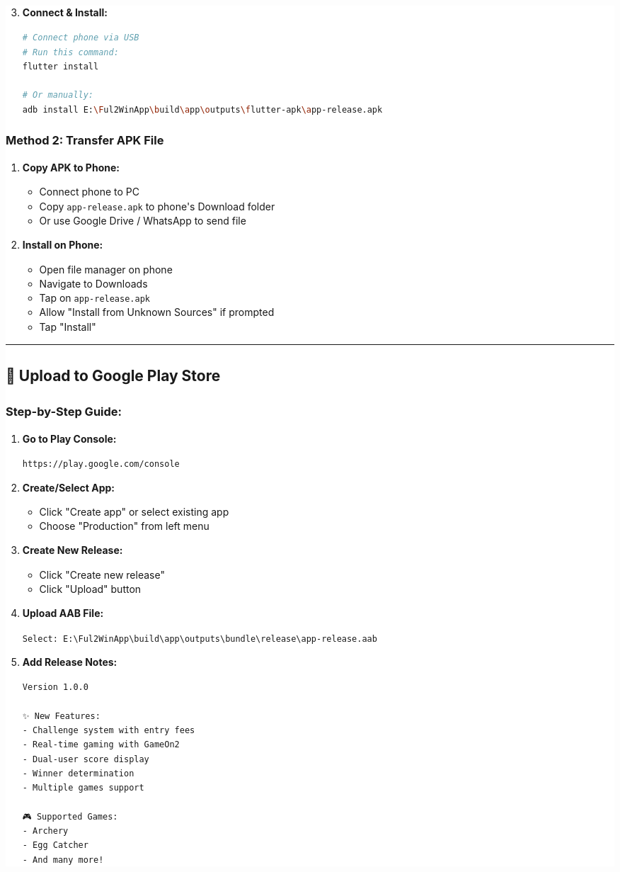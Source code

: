 3. **Connect & Install:**
   ```bash
   # Connect phone via USB
   # Run this command:
   flutter install
   
   # Or manually:
   adb install E:\Ful2WinApp\build\app\outputs\flutter-apk\app-release.apk
   ```

### Method 2: Transfer APK File

1. **Copy APK to Phone:**
   - Connect phone to PC
   - Copy `app-release.apk` to phone's Download folder
   - Or use Google Drive / WhatsApp to send file

2. **Install on Phone:**
   - Open file manager on phone
   - Navigate to Downloads
   - Tap on `app-release.apk`
   - Allow "Install from Unknown Sources" if prompted
   - Tap "Install"

---

## 🚀 Upload to Google Play Store

### Step-by-Step Guide:

1. **Go to Play Console:**
   ```
   https://play.google.com/console
   ```

2. **Create/Select App:**
   - Click "Create app" or select existing app
   - Choose "Production" from left menu

3. **Create New Release:**
   - Click "Create new release"
   - Click "Upload" button

4. **Upload AAB File:**
   ```
   Select: E:\Ful2WinApp\build\app\outputs\bundle\release\app-release.aab
   ```

5. **Add Release Notes:**
   ```
   Version 1.0.0
   
   ✨ New Features:
   - Challenge system with entry fees
   - Real-time gaming with GameOn2
   - Dual-user score display
   - Winner determination
   - Multiple games support
   
   🎮 Supported Games:
   - Archery
   - Egg Catcher
   - And many more!
   ```
